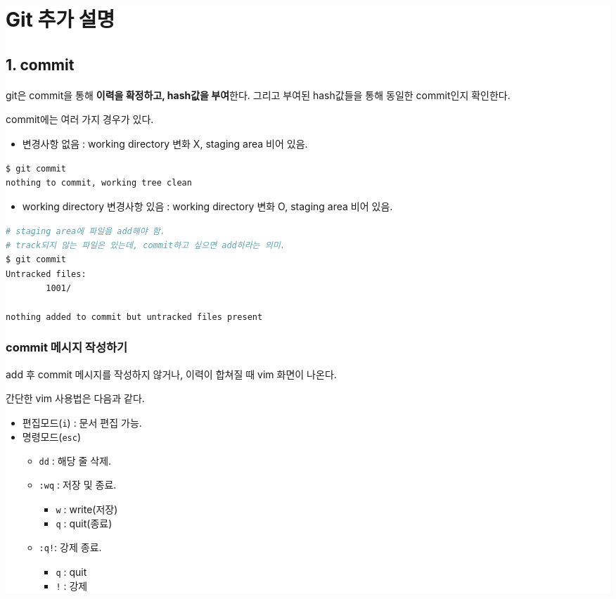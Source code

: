 

# Git 추가 설명

## 1. commit



 git은 commit을 통해 **이력을 확정하고, hash값을 부여**한다. 그리고 부여된 hash값들을 통해 동일한 commit인지 확인한다.



 commit에는 여러 가지 경우가 있다.

* 변경사항 없음 : working directory  변화 X, staging area 비어 있음.

```bash
$ git commit
nothing to commit, working tree clean
```



* working directory 변경사항 있음 : working directory 변화 O, staging area 비어 있음.

```bash
# staging area에 파일을 add해야 함.
# track되지 않는 파일은 있는데, commit하고 싶으면 add하라는 의미.
$ git commit
Untracked files:
        1001/

nothing added to commit but untracked files present
```



### commit 메시지 작성하기



 add 후 commit 메시지를 작성하지 않거나, 이력이 합쳐질 때 vim 화면이 나온다.



 간단한 vim 사용법은 다음과 같다.



* 편집모드(`i`) : 문서 편집 가능.
* 명령모드(`esc`)
  * `dd` : 해당 줄 삭제.
  * `:wq` :  저장 및 종료.
    
    * `w` : write(저장)
    * `q` : quit(종료)
  * `:q!`: 강제 종료.
    * `q` : quit
    * `!` : 강제
    
    
